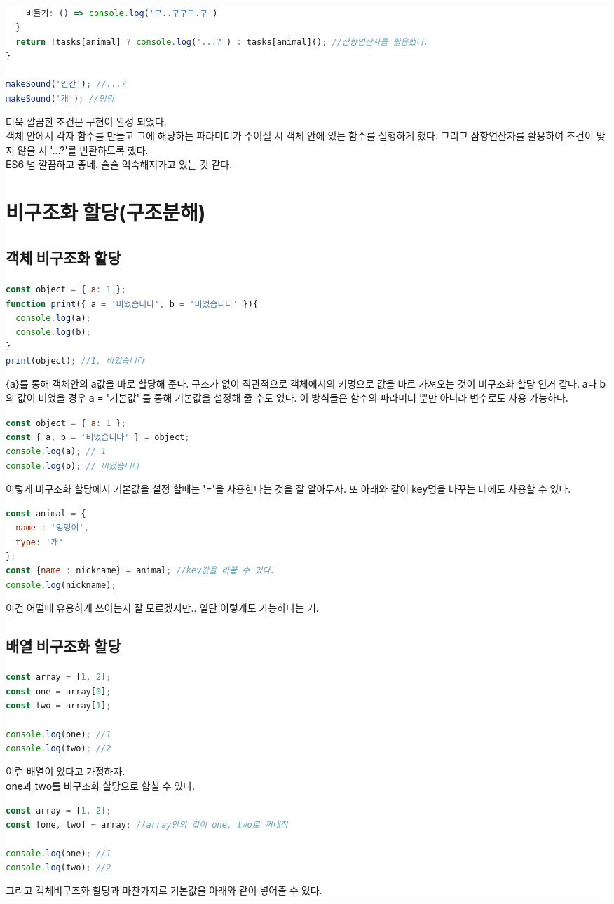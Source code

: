 ```javascript
    비둘기: () => console.log('구..구구구.구')
  }
  return !tasks[animal] ? console.log('...?') : tasks[animal](); //삼항연산자를 활용했다.
}

makeSound('인간'); //...?
makeSound('개'); //멍멍
```
더욱 깔끔한 조건문 구현이 완성 되었다.  
객체 안에서 각자 함수를 만들고 그에 해당하는 파라미터가 주어질 시 객체 안에 있는 함수를 실행하게 했다. 그리고 삼항연산자를 활용하여 조건이 맞지 않을 시 '...?'를 반환하도록 했다.  
ES6 넘 깔끔하고 좋네. 슬슬 익숙해져가고 있는 것 같다. 

# 비구조화 할당(구조분해)
## 객체 비구조화 할당
```javascript
const object = { a: 1 };
function print({ a = '비었습니다', b = '비었습니다' }){
  console.log(a);
  console.log(b);
}
print(object); //1, 비었습니다
```
{a}를 통해 객체안의 a값을 바로 할당해 준다. 구조가 없이 직관적으로 객체에서의 키명으로 값을 바로 가져오는 것이 비구조화 할당 인거 같다. a나 b의 값이 비었을 경우 a = '기본값' 를 통해 기본값을 설정해 줄 수도 있다. 이 방식들은 함수의 파라미터 뿐만 아니라 변수로도 사용 가능하다. 

```javascript
const object = { a: 1 };
const { a, b = '비었습니다' } = object;
console.log(a); // 1
console.log(b); // 비었습니다
```
이렇게 비구조화 할당에서 기본값을 설정 할때는 '='을 사용한다는 것을 잘 알아두자. 
또 아래와 같이 key명을 바꾸는 데에도 사용할 수 있다.
```javascript
const animal = {
  name : '멍멍이',
  type: '개'
};
const {name : nickname} = animal; //key값을 바꿀 수 있다.
console.log(nickname);
```
이건 어떨때 유용하게 쓰이는지 잘 모르겠지만.. 일단 이렇게도 가능하다는 거.
## 배열 비구조화 할당
```javascript
const array = [1, 2];
const one = array[0];
const two = array[1];

console.log(one); //1
console.log(two); //2
```
이런 배열이 있다고 가정하자.  
one과 two를 비구조화 할당으로 합칠 수 있다. 
```javascript
const array = [1, 2];
const [one, two] = array; //array안의 값이 one, two로 꺼내짐

console.log(one); //1
console.log(two); //2
```
그리고 객체비구조화 할당과 마찬가지로 기본값을 아래와 같이 넣어줄 수 있다. 